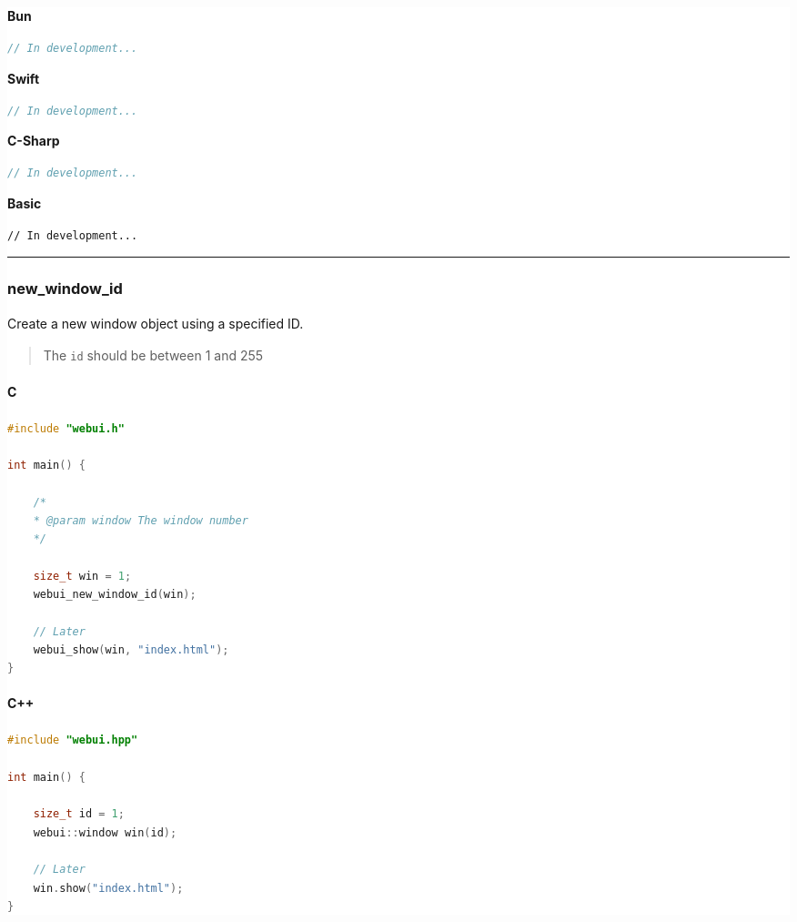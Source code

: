 **Bun**

```ts
// In development...
```

**Swift**

```swift
// In development...
```

**C-Sharp**

```csharp
// In development...
```

**Basic**

```basic
// In development...
```





---
### new_window_id

Create a new window object using a specified ID.

> The `id` should be between 1 and 255



#### **C**

```c
#include "webui.h"

int main() {

    /*
    * @param window The window number
    */

    size_t win = 1;
    webui_new_window_id(win);

    // Later
    webui_show(win, "index.html");
}
```

#### **C++**

```cpp
#include "webui.hpp"

int main() {

    size_t id = 1;
    webui::window win(id);
    
    // Later
    win.show("index.html");
}
```

